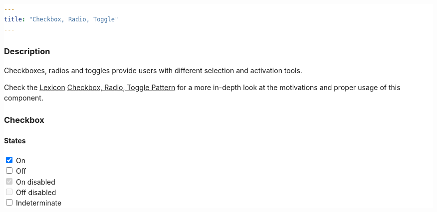 ```yaml
---
title: "Checkbox, Radio, Toggle"
---
```


### Description

Checkboxes, radios and toggles provide users with different selection and activation tools.

<div class="alert alert-info">Check the <a href="https://lexicondesign.io">Lexicon</a> <a href="https://lexicondesign.io/docs/patterns/Forms/radio_check_toggle.html">Checkbox, Radio, Toggle Pattern</a> for a more in-depth look at the motivations and proper usage of this component.</div>

<article id="checkbox">

### Checkbox

#### States

<div class="sheet">
	<div class="form-group">
		<div class="custom-control custom-checkbox">
			<label>
				<input checked class="custom-control-input" type="checkbox">
				<span class="custom-control-label">
					<span class="custom-control-label-text">On</span>
				</span>
			</label>
		</div>
		<div class="custom-control custom-checkbox">
			<label>
				<input class="custom-control-input" type="checkbox">
				<span class="custom-control-label">
					<span class="custom-control-label-text">Off</span>
				</span>
			</label>
		</div>
		<div class="custom-control custom-checkbox">
			<label>
				<input checked class="custom-control-input" disabled type="checkbox">
				<span class="custom-control-label">
					<span class="custom-control-label-text">On disabled</span>
				</span>
			</label>
		</div>
		<div class="custom-control custom-checkbox">
			<label>
				<input class="custom-control-input" disabled type="checkbox">
				<span class="custom-control-label">
					<span class="custom-control-label-text">Off disabled</span>
				</span>
			</label>
		</div>
		<div class="custom-control custom-checkbox">
			<label>
				<input class="clay-site-custom-checkbox-indeterminate custom-control-input" type="checkbox">
				<span class="custom-control-label">
					<span class="custom-control-label-text">Indeterminate</span>
				</span>
			</label>
		</div>
	</div>
</div>
